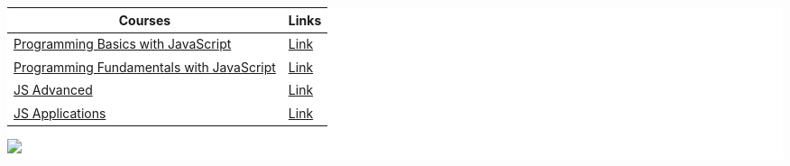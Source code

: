 | **Courses**                                                                                                                                    | **Links**                                                                    |
| --------------------------------------------------------------------------------------------------------------------------------------------- | --------------------------------------------------------------------------- |
| <a href="https://softuni.bg/trainings/3991/programming-basics-with-javascript-january-2023" > Programming Basics with JavaScript </a>         | <a href="https://softuni.bg/certificates/details/163834/80032d5e"> Link</a> |
| <a href="https://softuni.bg/trainings/4096/programming-fundamentals-with-javascript-may-2023" > Programming Fundamentals with JavaScript </a>                           | <a href="https://softuni.bg/certificates/details/180248/b41e8421"> Link</a> |
| <a href="https://softuni.bg/trainings/4227/js-advanced-september-2023" > JS Advanced </a> | <a href="https://softuni.bg/certificates/details/188082/974109c0"> Link</a> |
| <a href="https://softuni.bg/trainings/4228/js-applications-october-2023" > JS Applications </a> | <a href="https://softuni.bg/certificates/details/195303/8f858e17"> Link</a> |

</td>
</tr>
</table>
 
<img width=100% src="https://capsule-render.vercel.app/api?type=waving&height=90&section=footer"/>
